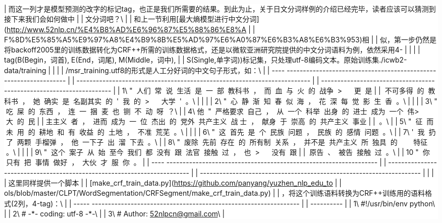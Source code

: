 | 而这一列才是模型预测的改字的标记tag，也正是我们所需要的结果。到此为止，关于日文分词样例的介绍已经完毕，读者应该可以猜测到接下来我们会如何做中 |
| 文分词吧？\                                                              |
| 和上一节利用[最大熵模型进行中文分词](http://www.52nlp.cn/%E4%B8%AD%E6%96%87%E5%88%86%E8%A |
| F%8D%E5%85%A5%E9%97%A8%E4%B9%8B%E5%AD%97%E6%A0%87%E6%B3%A8%E6%B3%953)相  |
| 似，第一步仍然是将backoff2005里的训练数据转化为CRF++所需的训练数据格式，还是以微软亚洲研究院提供的中文分词语料为例，依然采用4- |
|                                                                          |
| tag(B(Begin，词首), E(End，词尾), M(Middle，词中),                       |
| S(Single,单字词))标记集，只处理utf-8编码文本。原始训练集./icwb2-data/training |
|                                                                          |
| /msr\_training.utf8的形式是人工分好词的中文句子形式，如：\               |
|   ---- ----------------------------------------------------------------- |
| ------------------------------------------------------------------------ |
| --------------------------------------------------------------------     |
|   1\   "  人们  常  说  生活  是  一  部  教科书  ，  而  血  与  火  的  战争  \>      更  是 |
|   不可多得  的  教科书  ，  她  确实  是  名副其实  的  '  我  的  \>      大学  '  。\ |
|                                                                          |
|   2\   "  心  静  渐  知  春  似  海  ，  花  深  每  觉  影  生  香  。\ |
|                                                                          |
|   3\   "  吃  屎  的  东西  ，  连  一  捆  麦  也  铡  不  动  呀  ？\  |
|   4\   他  "  严格要求  自己  ，  从  一个  科举  出身  的  进士  成为  一个  伟\>      大  的  民 |
| 主主义  者  ，  进而  成为  一  位  杰出  的  党外  共产主义  战 士  ，  献身  于  崇高  的  共产主义  事业 |
|   。\                                                                    |
|   5\   "  征  而  未  用  的  耕地  和  有  收益  的  土地  ，  不准  荒芜  。\ |
|                                                                          |
|   6\   "  这  首先  是  个  民族  问题  ，  民族  的  感情  问题  。\    |
|   7\   '  我  扔  了  两颗  手榴弹  ，  他  一下子  出  溜  下去  。\    |
|   8\   "  废除  先前  存在  的  所有制  关系  ，  并不是  共产主义  所  独具  的        特征  。\ |
|                                                                          |
|   9\   "  这个  案子  从  始  至今  我们  都  没有  跟  法官  接触  过  ，  也  \>      没有  跟 |
|   原告  、  被告  接触  过  。\                                          |
|   10   "  你  只有  把  事情  做好  ，  大伙  才  服  你  。             |
|   ---- ----------------------------------------------------------------- |
| ------------------------------------------------------------------------ |
| --------------------------------------------------------------------     |
|                                                                          |
| 这里同样提供一个脚本                                                     |
| [make\_crf\_train\_data.py](https://github.com/panyang/yuzhen_nlp_edu_to |
| ols/blob/master/CLPT/WordSegmentation/CRFSegment/make_crf_train_data.py) |
| ，将这个训练语料转换为CRF++训练用的语料格式(2列，4-tag)：\               |
|   ----- ---------------------------------------------------------------- |
| ----------                                                               |
|   1\    \#!/usr/bin/env python\                                          |
|   2\    \# -\*- coding: utf-8 -\*-\                                      |
|   3\    \# Author: [52nlpcn@gmail.com](mailto:52nlpcn@gmail.com)\        |